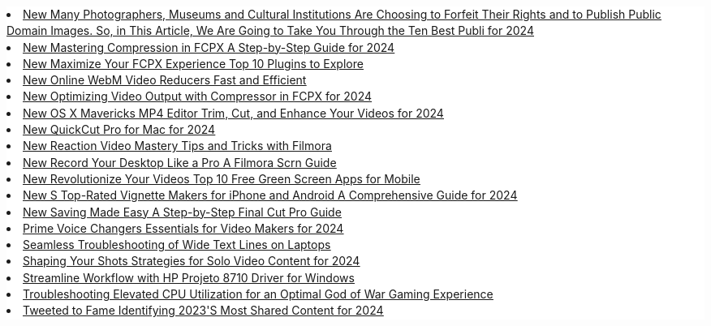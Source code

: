 <li><a href="https://video-content-creator.techidaily.com/new-many-photographers-museums-and-cultural-institutions-are-choosing-to-forfeit-their-rights-and-to-publish-public-domain-images-so-in-this-article-we-are-/"><u>New Many Photographers, Museums and Cultural Institutions Are Choosing to Forfeit Their Rights and to Publish Public Domain Images. So, in This Article, We Are Going to Take You Through the Ten Best Publi for 2024</u></a></li>
<li><a href="https://video-content-creator.techidaily.com/new-mastering-compression-in-fcpx-a-step-by-step-guide-for-2024/"><u>New Mastering Compression in FCPX A Step-by-Step Guide for 2024</u></a></li>
<li><a href="https://video-content-creator.techidaily.com/new-maximize-your-fcpx-experience-top-10-plugins-to-explore/"><u>New Maximize Your FCPX Experience Top 10 Plugins to Explore</u></a></li>
<li><a href="https://video-content-creator.techidaily.com/new-online-webm-video-reducers-fast-and-efficient/"><u>New Online WebM Video Reducers Fast and Efficient</u></a></li>
<li><a href="https://video-content-creator.techidaily.com/new-optimizing-video-output-with-compressor-in-fcpx-for-2024/"><u>New Optimizing Video Output with Compressor in FCPX for 2024</u></a></li>
<li><a href="https://video-content-creator.techidaily.com/new-os-x-mavericks-mp4-editor-trim-cut-and-enhance-your-videos-for-2024/"><u>New OS X Mavericks MP4 Editor Trim, Cut, and Enhance Your Videos for 2024</u></a></li>
<li><a href="https://video-content-creator.techidaily.com/new-quickcut-pro-for-mac-for-2024/"><u>New QuickCut Pro for Mac for 2024</u></a></li>
<li><a href="https://video-content-creator.techidaily.com/new-reaction-video-mastery-tips-and-tricks-with-filmora/"><u>New Reaction Video Mastery Tips and Tricks with Filmora</u></a></li>
<li><a href="https://video-content-creator.techidaily.com/new-record-your-desktop-like-a-pro-a-filmora-scrn-guide/"><u>New Record Your Desktop Like a Pro A Filmora Scrn Guide</u></a></li>
<li><a href="https://video-content-creator.techidaily.com/new-revolutionize-your-videos-top-10-free-green-screen-apps-for-mobile/"><u>New Revolutionize Your Videos Top 10 Free Green Screen Apps for Mobile</u></a></li>
<li><a href="https://video-content-creator.techidaily.com/new-s-top-rated-vignette-makers-for-iphone-and-android-a-comprehensive-guide-for-2024/"><u>New S Top-Rated Vignette Makers for iPhone and Android A Comprehensive Guide for 2024</u></a></li>
<li><a href="https://video-content-creator.techidaily.com/new-saving-made-easy-a-step-by-step-final-cut-pro-guide/"><u>New Saving Made Easy A Step-by-Step Final Cut Pro Guide</u></a></li>
<li><a href="https://youtube-web.techidaily.com/-voice-changers-essentials-for-video-makers-for-2024/"><u>Prime Voice Changers  Essentials for Video Makers for 2024</u></a></li>
<li><a href="https://network-issues.techidaily.com/seamless-troubleshooting-of-wide-text-lines-on-laptops/"><u>Seamless Troubleshooting of Wide Text Lines on Laptops</u></a></li>
<li><a href="https://facebook-video-footage.techidaily.com/shaping-your-shots-strategies-for-solo-video-content-for-2024/"><u>Shaping Your Shots  Strategies for Solo Video Content for 2024</u></a></li>
<li><a href="https://driver-install.techidaily.com/streamline-workflow-with-hp-projeto-8710-driver-for-windows/"><u>Streamline Workflow with HP Projeto 8710 Driver for Windows</u></a></li>
<li><a href="https://win-answers.techidaily.com/troubleshooting-elevated-cpu-utilization-for-an-optimal-god-of-war-gaming-experience/"><u>Troubleshooting Elevated CPU Utilization for an Optimal God of War Gaming Experience</u></a></li>
<li><a href="https://twitter-videos.techidaily.com/tweeted-to-fame-identifying-2023s-most-shared-content-for-2024/"><u>Tweeted to Fame  Identifying 2023'S Most Shared Content for 2024</u></a></li>
</ul></div>

<ins class="adsbygoogle"
      style="display:block"
      data-ad-client="ca-pub-7571918770474297"
      data-ad-slot="8358498916"
      data-ad-format="auto"
      data-full-width-responsive="true"></ins>